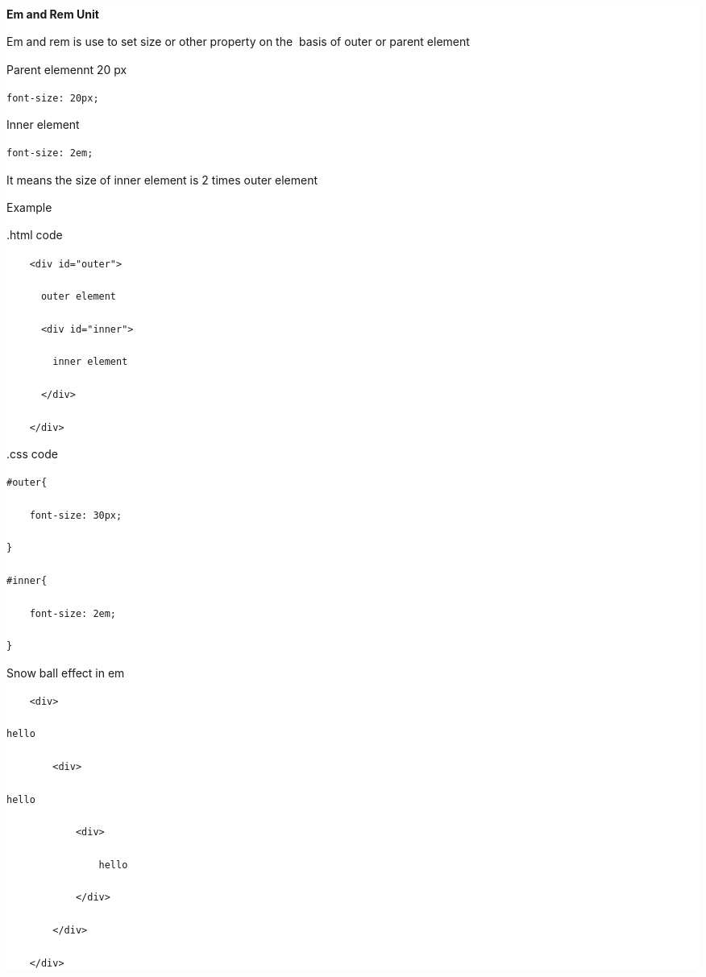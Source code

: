 **Em and Rem Unit**

Em and rem is use to set size or other property on the  basis of outer or parent element

Parent elemennt 20 px

`font-size: 20px;`

Inner element

`font-size: 2em;`

It means the size of inner element is 2 times outer element

Example

.html code
```
    <div id="outer">

      outer element

      <div id="inner">

        inner element

      </div>

    </div>
```

.css code
```
#outer{

    font-size: 30px;

}

#inner{

    font-size: 2em;

}
```

Snow ball effect in em
```
    <div>

hello

        <div>

hello

            <div>

                hello

            </div>

        </div>

    </div>
```

